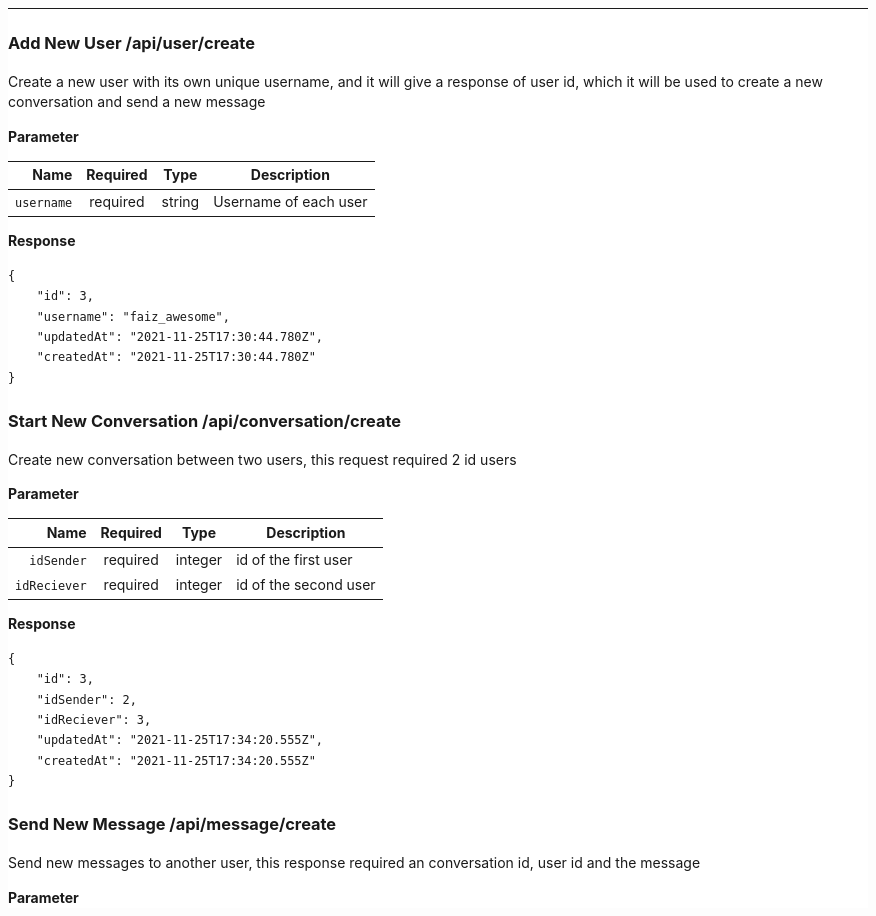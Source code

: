 
___

### Add New User /api/user/create
Create a new user with its own unique username, and it will give a response of user id, which it will be used to create a new conversation and send a new message

**Parameter**

|          Name | Required |  Type   | Description                                                                                                                                                         |
| -------------:|:--------:|:-------:| ------------------------------------------------------------------------------------------------------------------------------------------------------------------- |
|     `username` | required | string  | Username of each user                                                                 |


**Response**

```
{
    "id": 3,
    "username": "faiz_awesome",
    "updatedAt": "2021-11-25T17:30:44.780Z",
    "createdAt": "2021-11-25T17:30:44.780Z"
}
```

### Start New Conversation /api/conversation/create
Create new conversation between two users, this request required 2 id users

**Parameter**

|          Name | Required |  Type   | Description                                                                                                                                                         |
| -------------:|:--------:|:-------:| ------------------------------------------------------------------------------------------------------------------------------------------------------------------- |
|     `idSender` | required | integer  | id of the first user                                                                 |
|     `idReciever` | required | integer  | id of the second user                                                                 |


**Response**

```
{
    "id": 3,
    "idSender": 2,
    "idReciever": 3,
    "updatedAt": "2021-11-25T17:34:20.555Z",
    "createdAt": "2021-11-25T17:34:20.555Z"
}
```

### Send New Message /api/message/create

Send new messages to another user, this response required an conversation id, user id and the message

**Parameter**
